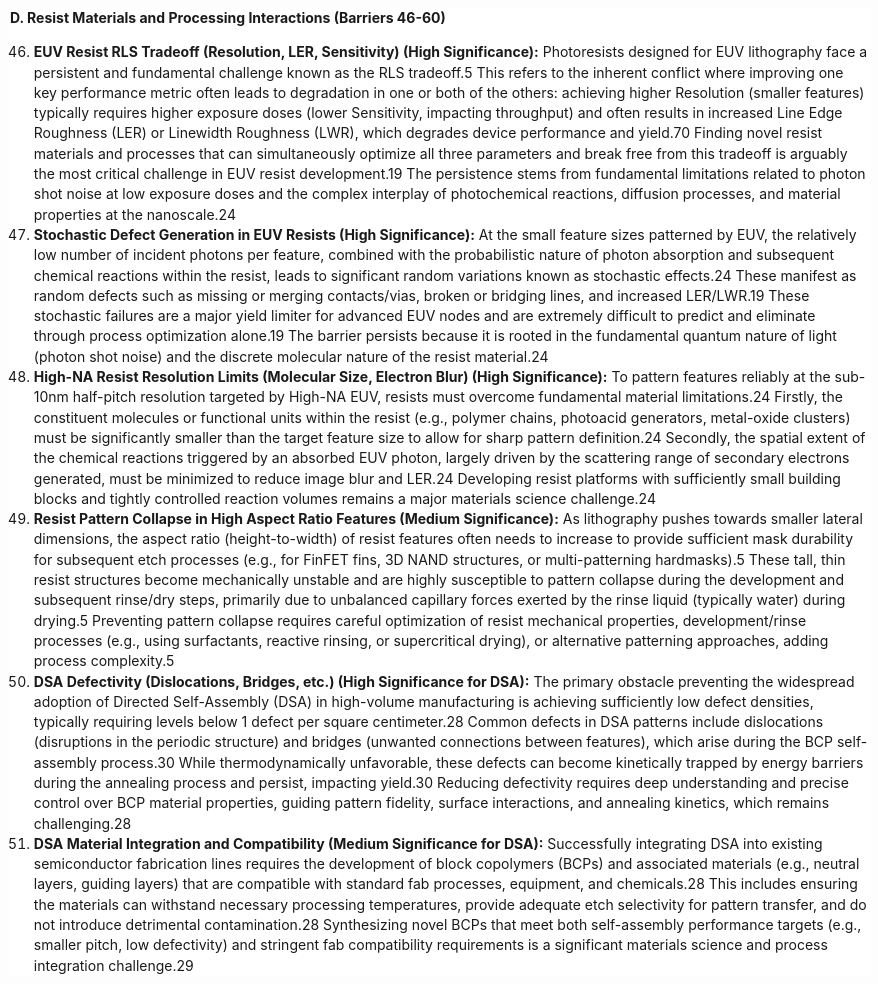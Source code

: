 **D. Resist Materials and Processing Interactions (Barriers 46-60)**

46. **EUV Resist RLS Tradeoff (Resolution, LER, Sensitivity) (High Significance):** Photoresists designed for EUV lithography face a persistent and fundamental challenge known as the RLS tradeoff.5 This refers to the inherent conflict where improving one key performance metric often leads to degradation in one or both of the others: achieving higher Resolution (smaller features) typically requires higher exposure doses (lower Sensitivity, impacting throughput) and often results in increased Line Edge Roughness (LER) or Linewidth Roughness (LWR), which degrades device performance and yield.70 Finding novel resist materials and processes that can simultaneously optimize all three parameters and break free from this tradeoff is arguably the most critical challenge in EUV resist development.19 The persistence stems from fundamental limitations related to photon shot noise at low exposure doses and the complex interplay of photochemical reactions, diffusion processes, and material properties at the nanoscale.24  
47. **Stochastic Defect Generation in EUV Resists (High Significance):** At the small feature sizes patterned by EUV, the relatively low number of incident photons per feature, combined with the probabilistic nature of photon absorption and subsequent chemical reactions within the resist, leads to significant random variations known as stochastic effects.24 These manifest as random defects such as missing or merging contacts/vias, broken or bridging lines, and increased LER/LWR.19 These stochastic failures are a major yield limiter for advanced EUV nodes and are extremely difficult to predict and eliminate through process optimization alone.19 The barrier persists because it is rooted in the fundamental quantum nature of light (photon shot noise) and the discrete molecular nature of the resist material.24  
48. **High-NA Resist Resolution Limits (Molecular Size, Electron Blur) (High Significance):** To pattern features reliably at the sub-10nm half-pitch resolution targeted by High-NA EUV, resists must overcome fundamental material limitations.24 Firstly, the constituent molecules or functional units within the resist (e.g., polymer chains, photoacid generators, metal-oxide clusters) must be significantly smaller than the target feature size to allow for sharp pattern definition.24 Secondly, the spatial extent of the chemical reactions triggered by an absorbed EUV photon, largely driven by the scattering range of secondary electrons generated, must be minimized to reduce image blur and LER.24 Developing resist platforms with sufficiently small building blocks and tightly controlled reaction volumes remains a major materials science challenge.24  
49. **Resist Pattern Collapse in High Aspect Ratio Features (Medium Significance):** As lithography pushes towards smaller lateral dimensions, the aspect ratio (height-to-width) of resist features often needs to increase to provide sufficient mask durability for subsequent etch processes (e.g., for FinFET fins, 3D NAND structures, or multi-patterning hardmasks).5 These tall, thin resist structures become mechanically unstable and are highly susceptible to pattern collapse during the development and subsequent rinse/dry steps, primarily due to unbalanced capillary forces exerted by the rinse liquid (typically water) during drying.5 Preventing pattern collapse requires careful optimization of resist mechanical properties, development/rinse processes (e.g., using surfactants, reactive rinsing, or supercritical drying), or alternative patterning approaches, adding process complexity.5  
50. **DSA Defectivity (Dislocations, Bridges, etc.) (High Significance for DSA):** The primary obstacle preventing the widespread adoption of Directed Self-Assembly (DSA) in high-volume manufacturing is achieving sufficiently low defect densities, typically requiring levels below 1 defect per square centimeter.28 Common defects in DSA patterns include dislocations (disruptions in the periodic structure) and bridges (unwanted connections between features), which arise during the BCP self-assembly process.30 While thermodynamically unfavorable, these defects can become kinetically trapped by energy barriers during the annealing process and persist, impacting yield.30 Reducing defectivity requires deep understanding and precise control over BCP material properties, guiding pattern fidelity, surface interactions, and annealing kinetics, which remains challenging.28  
51. **DSA Material Integration and Compatibility (Medium Significance for DSA):** Successfully integrating DSA into existing semiconductor fabrication lines requires the development of block copolymers (BCPs) and associated materials (e.g., neutral layers, guiding layers) that are compatible with standard fab processes, equipment, and chemicals.28 This includes ensuring the materials can withstand necessary processing temperatures, provide adequate etch selectivity for pattern transfer, and do not introduce detrimental contamination.28 Synthesizing novel BCPs that meet both self-assembly performance targets (e.g., smaller pitch, low defectivity) and stringent fab compatibility requirements is a significant materials science and process integration challenge.29  